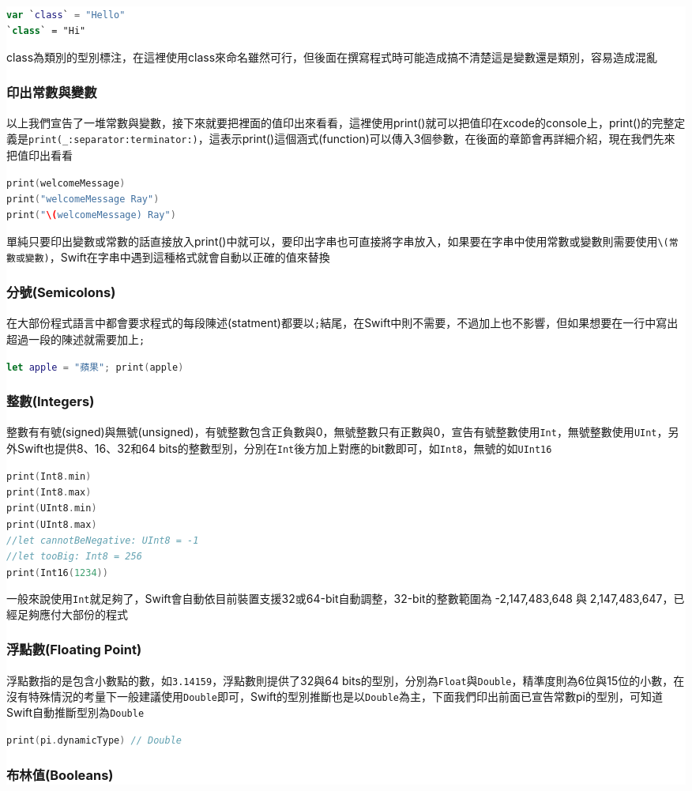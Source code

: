 ```swift
var `class` = "Hello"
`class` = "Hi"
```

class為類別的型別標注，在這裡使用class來命名雖然可行，但後面在撰寫程式時可能造成搞不清楚這是變數還是類別，容易造成混亂

### 印出常數與變數

以上我們宣告了一堆常數與變數，接下來就要把裡面的值印出來看看，這裡使用print()就可以把值印在xcode的console上，print()的完整定義是`print(_:separator:terminator:)`，這表示print()這個涵式(function)可以傳入3個參數，在後面的章節會再詳細介紹，現在我們先來把值印出看看

```swift
print(welcomeMessage)
print("welcomeMessage Ray")
print("\(welcomeMessage) Ray")
```

單純只要印出變數或常數的話直接放入print()中就可以，要印出字串也可直接將字串放入，如果要在字串中使用常數或變數則需要使用`\(常數或變數)`，Swift在字串中遇到這種格式就會自動以正確的值來替換

### 分號(Semicolons)

在大部份程式語言中都會要求程式的每段陳述(statment)都要以`;`結尾，在Swift中則不需要，不過加上也不影響，但如果想要在一行中寫出超過一段的陳述就需要加上`;`

```swift
let apple = "蘋果"; print(apple)
```

### 整數(Integers)

整數有有號(signed)與無號(unsigned)，有號整數包含正負數與0，無號整數只有正數與0，宣告有號整數使用`Int`，無號整數使用`UInt`，另外Swift也提供8、16、32和64 bits的整數型別，分別在`Int`後方加上對應的bit數即可，如`Int8`，無號的如`UInt16`

```swift
print(Int8.min)
print(Int8.max)
print(UInt8.min)
print(UInt8.max) 
//let cannotBeNegative: UInt8 = -1
//let tooBig: Int8 = 256
print(Int16(1234))
```

一般來說使用`Int`就足夠了，Swift會自動依目前裝置支援32或64-bit自動調整，32-bit的整數範圍為 -2,147,483,648 與 2,147,483,647，已經足夠應付大部份的程式

### 浮點數(Floating Point)

浮點數指的是包含小數點的數，如`3.14159`，浮點數則提供了32與64 bits的型別，分別為`Float`與`Double`，精準度則為6位與15位的小數，在沒有特殊情況的考量下一般建議使用`Double`即可，Swift的型別推斷也是以`Double`為主，下面我們印出前面已宣告常數pi的型別，可知道Swift自動推斷型別為`Double`

```swift
print(pi.dynamicType) // Double
```

### 布林值(Booleans)
